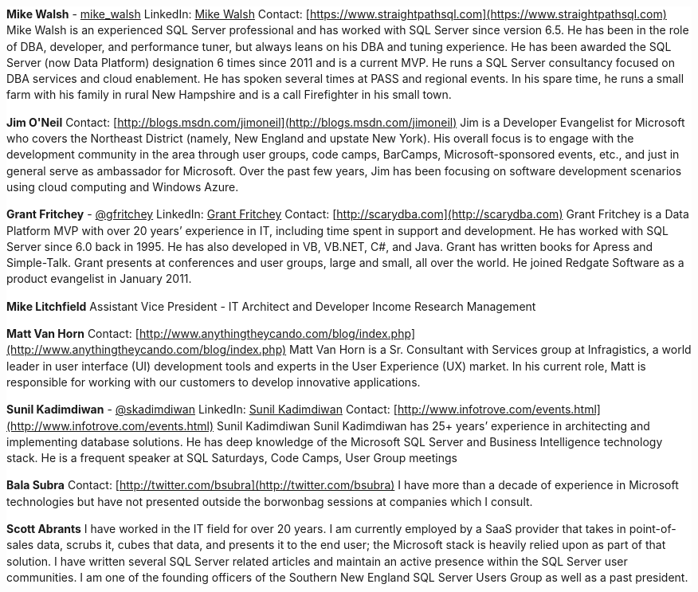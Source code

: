 **Mike Walsh**  - [mike_walsh](https://www.twitter.com/mike_walsh)
LinkedIn: [Mike Walsh](http://www.linkedin.com/in/mikepwalsh)
Contact: [https://www.straightpathsql.com](https://www.straightpathsql.com)
Mike Walsh is an experienced SQL Server professional and has worked with SQL Server since version 6.5. He has been in the role of DBA, developer, and performance tuner, but always leans on his DBA and tuning experience. He has been awarded the SQL Server (now Data Platform) designation 6 times since 2011 and is a current MVP. He runs a SQL Server consultancy focused on DBA services and cloud enablement. He has spoken several times at PASS and regional events. In his spare time, he runs a small farm with his family in rural New Hampshire and is a call Firefighter in his small town.
 
**Jim O'Neil** 
Contact: [http://blogs.msdn.com/jimoneil](http://blogs.msdn.com/jimoneil)
Jim is a Developer Evangelist for Microsoft who covers the Northeast District (namely, New England and upstate New York).  His overall focus is to engage with the development community in the area through user groups, code camps, BarCamps, Microsoft-sponsored events, etc., and just in general serve as ambassador for Microsoft.  Over the past few years, Jim has been focusing on software development scenarios using cloud computing and Windows Azure.
 
**Grant Fritchey**  - [@gfritchey](https://www.twitter.com/@gfritchey)
LinkedIn: [Grant Fritchey](http://www.linkedin.com/in/scarydba)
Contact: [http://scarydba.com](http://scarydba.com)
Grant Fritchey is a Data Platform MVP with over 20 years’ experience in IT, including time spent in support and development. He has worked with SQL Server since 6.0 back in 1995. He has also developed in VB, VB.NET, C#, and Java. Grant has written books for Apress and Simple-Talk. Grant presents at conferences and user groups, large and small, all over the world. He joined Redgate Software as a product evangelist in January 2011.
 
**Mike Litchfield** 
Assistant Vice President - IT
Architect and Developer
Income Research  Management
 
**Matt Van Horn** 
Contact: [http://www.anythingtheycando.com/blog/index.php](http://www.anythingtheycando.com/blog/index.php)
Matt Van Horn is a Sr. Consultant with Services group at Infragistics, a world leader in user interface (UI) development tools and experts in the User Experience (UX) market. In his current role, Matt is responsible for working with our customers to develop innovative applications.

 
**Sunil Kadimdiwan**  - [@skadimdiwan](https://www.twitter.com/@skadimdiwan)
LinkedIn: [Sunil Kadimdiwan](https://www.linkedin.com/in/sunilkadimdiwan)
Contact: [http://www.infotrove.com/events.html](http://www.infotrove.com/events.html)
Sunil Kadimdiwan Sunil Kadimdiwan has 25+ years’ experience in architecting and implementing database solutions. He has deep knowledge of the Microsoft SQL Server and Business Intelligence technology stack. He is a frequent speaker at SQL Saturdays, Code Camps, User Group meetings
 
**Bala Subra** 
Contact: [http://twitter.com/bsubra](http://twitter.com/bsubra)
I have more than a decade of experience in Microsoft technologies but have not presented outside the borwonbag sessions at companies which I consult.
 
**Scott Abrants** 
I have worked in the IT field for over 20 years. I am currently employed by a SaaS provider that takes in point-of-sales data, scrubs it, cubes that data, and presents it to the end user; the Microsoft stack is heavily relied upon as part of that solution. I have written several SQL Server related articles and maintain an active presence within the SQL Server user communities. I am one of the founding officers of the Southern New England SQL Server Users Group as well as a past president. 
 